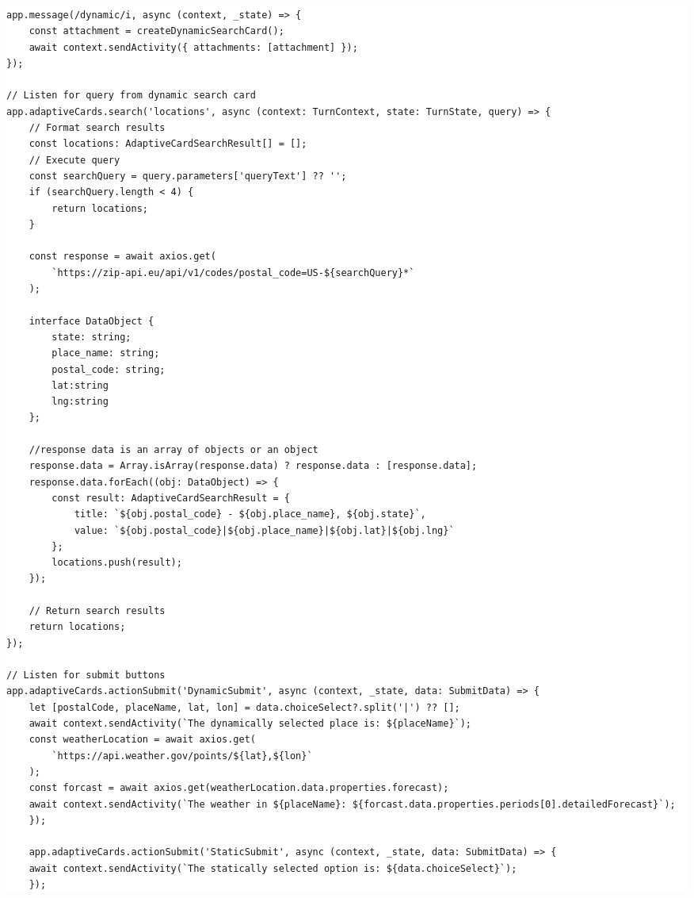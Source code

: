     app.message(/dynamic/i, async (context, _state) => {
        const attachment = createDynamicSearchCard();
        await context.sendActivity({ attachments: [attachment] });
    });

    // Listen for query from dynamic search card
    app.adaptiveCards.search('locations', async (context: TurnContext, state: TurnState, query) => {
        // Format search results
        const locations: AdaptiveCardSearchResult[] = [];
        // Execute query
        const searchQuery = query.parameters['queryText'] ?? '';
        if (searchQuery.length < 4) {
            return locations;
        }   

        const response = await axios.get(
            `https://zip-api.eu/api/v1/codes/postal_code=US-${searchQuery}*`
        );

        interface DataObject {
            state: string;
            place_name: string;
            postal_code: string;
            lat:string
            lng:string
        };

        //response data is an array of objects or an object
        response.data = Array.isArray(response.data) ? response.data : [response.data];
        response.data.forEach((obj: DataObject) => {
            const result: AdaptiveCardSearchResult = {
                title: `${obj.postal_code} - ${obj.place_name}, ${obj.state}`,
                value: `${obj.postal_code}|${obj.place_name}|${obj.lat}|${obj.lng}`
            };
            locations.push(result);
        });

        // Return search results
        return locations;
    });

    // Listen for submit buttons
    app.adaptiveCards.actionSubmit('DynamicSubmit', async (context, _state, data: SubmitData) => {
        let [postalCode, placeName, lat, lon] = data.choiceSelect?.split('|') ?? [];
        await context.sendActivity(`The dynamically selected place is: ${placeName}`);
        const weatherLocation = await axios.get(
            `https://api.weather.gov/points/${lat},${lon}`
        );
        const forcast = await axios.get(weatherLocation.data.properties.forecast);
        await context.sendActivity(`The weather in ${placeName}: ${forcast.data.properties.periods[0].detailedForecast}`);
        });

        app.adaptiveCards.actionSubmit('StaticSubmit', async (context, _state, data: SubmitData) => {
        await context.sendActivity(`The statically selected option is: ${data.choiceSelect}`);
        });
